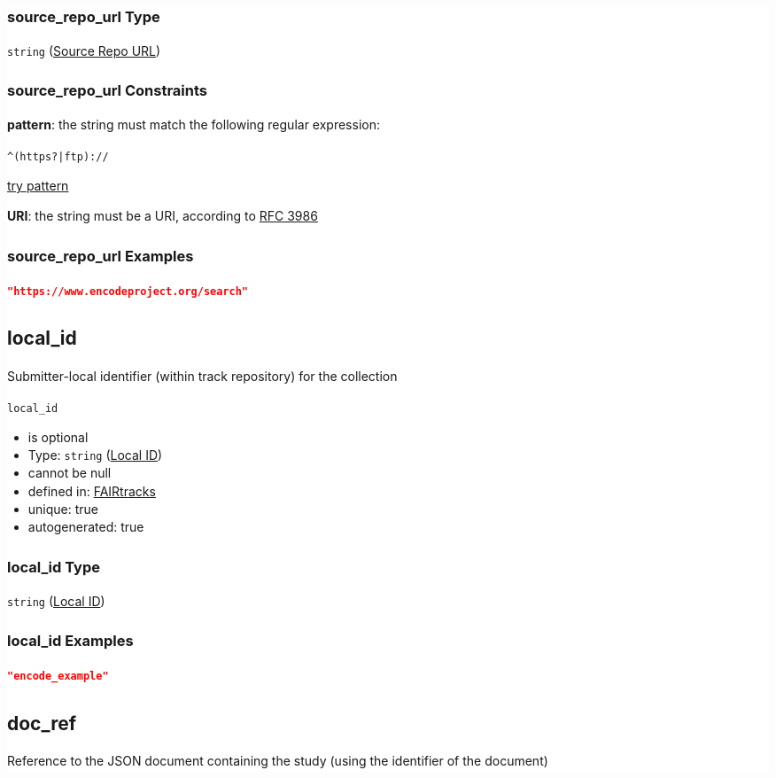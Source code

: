 ### source_repo_url Type

`string` ([Source Repo URL](fairtracks-properties-track-collection-info-properties-source-repo-url.md))

### source_repo_url Constraints

**pattern**: the string must match the following regular expression: 

```regexp
^(https?|ftp)://
```

[try pattern](https://regexr.com/?expression=%5E(https%3F%7Cftp)%3A%2F%2F "try regular expression with regexr.com")

**URI**: the string must be a URI, according to [RFC 3986](https://tools.ietf.org/html/rfc4291 "check the specification")

### source_repo_url Examples

```json
"https://www.encodeproject.org/search"
```

## local_id

Submitter-local identifier (within track repository) for the collection


`local_id`

-   is optional
-   Type: `string` ([Local ID](fairtracks-properties-track-collection-info-properties-local-id.md))
-   cannot be null
-   defined in: [FAIRtracks](fairtracks-properties-track-collection-info-properties-local-id.md "https://raw.githubusercontent.com/fairtracks/fairtracks_standard/v1/current/json/schema/fairtracks.schema.json#/properties/collection_info/properties/local_id")
-   unique: true
-   autogenerated: true

### local_id Type

`string` ([Local ID](fairtracks-properties-track-collection-info-properties-local-id.md))

### local_id Examples

```json
"encode_example"
```

## doc_ref

Reference to the JSON document containing the study (using the  identifier of the document)

